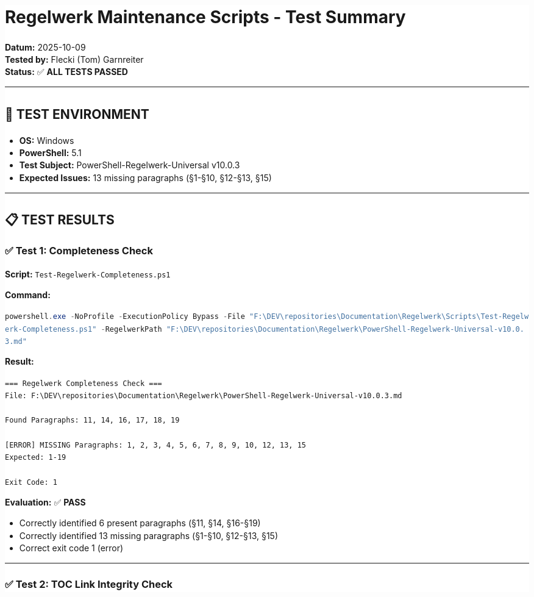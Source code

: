 # Regelwerk Maintenance Scripts - Test Summary

**Datum:** 2025-10-09  
**Tested by:** Flecki (Tom) Garnreiter  
**Status:** ✅ **ALL TESTS PASSED**

---

## 🧪 TEST ENVIRONMENT

- **OS:** Windows
- **PowerShell:** 5.1
- **Test Subject:** PowerShell-Regelwerk-Universal v10.0.3
- **Expected Issues:** 13 missing paragraphs (§1-§10, §12-§13, §15)

---

## 📋 TEST RESULTS

### ✅ Test 1: Completeness Check

**Script:** `Test-Regelwerk-Completeness.ps1`

**Command:**

```powershell
powershell.exe -NoProfile -ExecutionPolicy Bypass -File "F:\DEV\repositories\Documentation\Regelwerk\Scripts\Test-Regelwerk-Completeness.ps1" -RegelwerkPath "F:\DEV\repositories\Documentation\Regelwerk\PowerShell-Regelwerk-Universal-v10.0.3.md"
```

**Result:**

```
=== Regelwerk Completeness Check ===
File: F:\DEV\repositories\Documentation\Regelwerk\PowerShell-Regelwerk-Universal-v10.0.3.md

Found Paragraphs: 11, 14, 16, 17, 18, 19

[ERROR] MISSING Paragraphs: 1, 2, 3, 4, 5, 6, 7, 8, 9, 10, 12, 13, 15
Expected: 1-19

Exit Code: 1
```

**Evaluation:** ✅ **PASS**

- Correctly identified 6 present paragraphs (§11, §14, §16-§19)
- Correctly identified 13 missing paragraphs (§1-§10, §12-§13, §15)
- Correct exit code 1 (error)

---

### ✅ Test 2: TOC Link Integrity Check
